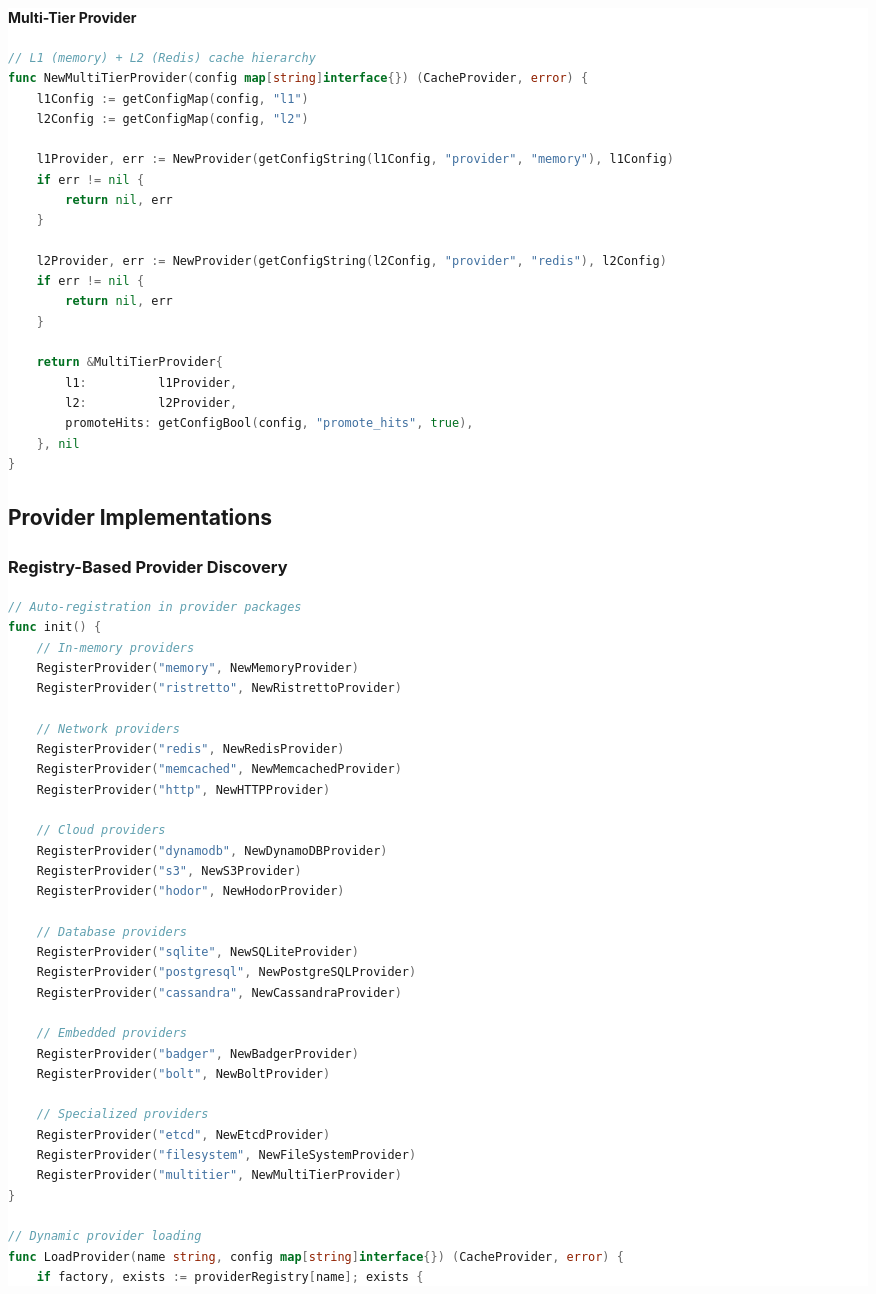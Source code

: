 #### Multi-Tier Provider
```go
// L1 (memory) + L2 (Redis) cache hierarchy
func NewMultiTierProvider(config map[string]interface{}) (CacheProvider, error) {
    l1Config := getConfigMap(config, "l1")
    l2Config := getConfigMap(config, "l2")
    
    l1Provider, err := NewProvider(getConfigString(l1Config, "provider", "memory"), l1Config)
    if err != nil {
        return nil, err
    }
    
    l2Provider, err := NewProvider(getConfigString(l2Config, "provider", "redis"), l2Config)
    if err != nil {
        return nil, err
    }
    
    return &MultiTierProvider{
        l1:          l1Provider,
        l2:          l2Provider,
        promoteHits: getConfigBool(config, "promote_hits", true),
    }, nil
}
```

## Provider Implementations

### Registry-Based Provider Discovery
```go
// Auto-registration in provider packages
func init() {
    // In-memory providers
    RegisterProvider("memory", NewMemoryProvider)
    RegisterProvider("ristretto", NewRistrettoProvider)
    
    // Network providers  
    RegisterProvider("redis", NewRedisProvider)
    RegisterProvider("memcached", NewMemcachedProvider)
    RegisterProvider("http", NewHTTPProvider)
    
    // Cloud providers
    RegisterProvider("dynamodb", NewDynamoDBProvider)
    RegisterProvider("s3", NewS3Provider)
    RegisterProvider("hodor", NewHodorProvider)
    
    // Database providers
    RegisterProvider("sqlite", NewSQLiteProvider)
    RegisterProvider("postgresql", NewPostgreSQLProvider)
    RegisterProvider("cassandra", NewCassandraProvider)
    
    // Embedded providers
    RegisterProvider("badger", NewBadgerProvider)
    RegisterProvider("bolt", NewBoltProvider)
    
    // Specialized providers
    RegisterProvider("etcd", NewEtcdProvider)
    RegisterProvider("filesystem", NewFileSystemProvider)
    RegisterProvider("multitier", NewMultiTierProvider)
}

// Dynamic provider loading
func LoadProvider(name string, config map[string]interface{}) (CacheProvider, error) {
    if factory, exists := providerRegistry[name]; exists {
```